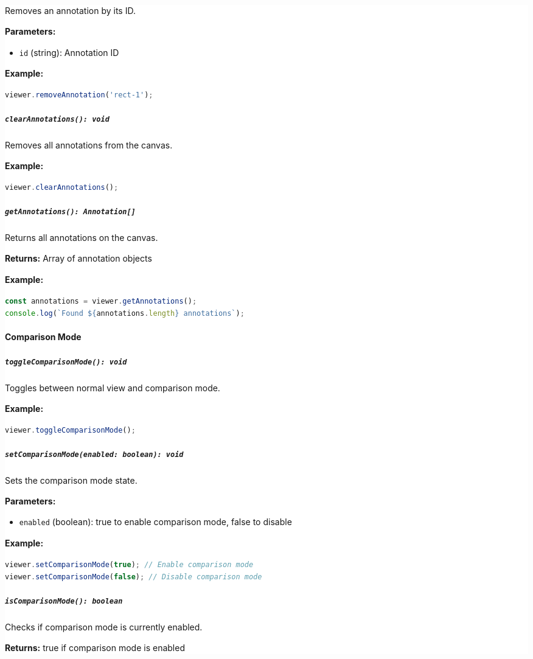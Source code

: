 Removes an annotation by its ID.

**Parameters:**
- `id` (string): Annotation ID

**Example:**
```javascript
viewer.removeAnnotation('rect-1');
```

##### `clearAnnotations(): void`

Removes all annotations from the canvas.

**Example:**
```javascript
viewer.clearAnnotations();
```

##### `getAnnotations(): Annotation[]`

Returns all annotations on the canvas.

**Returns:** Array of annotation objects

**Example:**
```javascript
const annotations = viewer.getAnnotations();
console.log(`Found ${annotations.length} annotations`);
```


#### Comparison Mode

##### `toggleComparisonMode(): void`

Toggles between normal view and comparison mode.

**Example:**
```javascript
viewer.toggleComparisonMode();
```

##### `setComparisonMode(enabled: boolean): void`

Sets the comparison mode state.

**Parameters:**
- `enabled` (boolean): true to enable comparison mode, false to disable

**Example:**
```javascript
viewer.setComparisonMode(true); // Enable comparison mode
viewer.setComparisonMode(false); // Disable comparison mode
```

##### `isComparisonMode(): boolean`

Checks if comparison mode is currently enabled.

**Returns:** true if comparison mode is enabled
